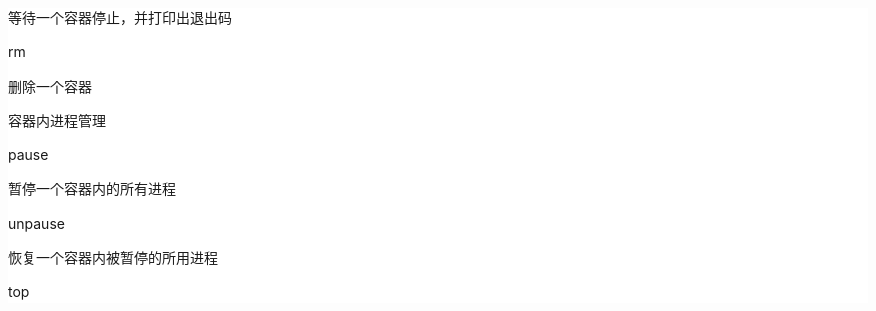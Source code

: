 <td class="cellrowborder" headers="mcps1.1.5.1.2" valign="top"><p id="zh-cn_topic_0183243657_zh-cn_topic_0155236992_zh-cn_topic_0076221003_zh-cn_topic_0043209396_p38841670"><a name="zh-cn_topic_0183243657_zh-cn_topic_0155236992_zh-cn_topic_0076221003_zh-cn_topic_0043209396_p38841670"></a><a name="zh-cn_topic_0183243657_zh-cn_topic_0155236992_zh-cn_topic_0076221003_zh-cn_topic_0043209396_p38841670"></a>等待一个容器停止，并打印出退出码</p>
</td>
</tr>
<tr id="zh-cn_topic_0183243657_zh-cn_topic_0155236992_zh-cn_topic_0076221003_zh-cn_topic_0043209396_row14030717"><td class="cellrowborder" headers="mcps1.1.5.1.1" valign="top"><p id="zh-cn_topic_0183243657_zh-cn_topic_0155236992_zh-cn_topic_0076221003_zh-cn_topic_0043209396_p62746268"><a name="zh-cn_topic_0183243657_zh-cn_topic_0155236992_zh-cn_topic_0076221003_zh-cn_topic_0043209396_p62746268"></a><a name="zh-cn_topic_0183243657_zh-cn_topic_0155236992_zh-cn_topic_0076221003_zh-cn_topic_0043209396_p62746268"></a>rm</p>
</td>
<td class="cellrowborder" headers="mcps1.1.5.1.2" valign="top"><p id="zh-cn_topic_0183243657_zh-cn_topic_0155236992_zh-cn_topic_0076221003_zh-cn_topic_0043209396_p49282936"><a name="zh-cn_topic_0183243657_zh-cn_topic_0155236992_zh-cn_topic_0076221003_zh-cn_topic_0043209396_p49282936"></a><a name="zh-cn_topic_0183243657_zh-cn_topic_0155236992_zh-cn_topic_0076221003_zh-cn_topic_0043209396_p49282936"></a>删除一个容器</p>
</td>
</tr>
<tr id="zh-cn_topic_0183243657_zh-cn_topic_0155236992_zh-cn_topic_0076221003_zh-cn_topic_0043209396_row40893240"><td class="cellrowborder" headers="mcps1.1.5.1.1" rowspan="4" valign="top"><p id="zh-cn_topic_0183243657_zh-cn_topic_0155236992_zh-cn_topic_0076221003_zh-cn_topic_0043209396_p24018105"><a name="zh-cn_topic_0183243657_zh-cn_topic_0155236992_zh-cn_topic_0076221003_zh-cn_topic_0043209396_p24018105"></a><a name="zh-cn_topic_0183243657_zh-cn_topic_0155236992_zh-cn_topic_0076221003_zh-cn_topic_0043209396_p24018105"></a>容器内进程管理</p>
</td>
<td class="cellrowborder" headers="mcps1.1.5.1.2" valign="top"><p id="zh-cn_topic_0183243657_zh-cn_topic_0155236992_zh-cn_topic_0076221003_zh-cn_topic_0043209396_p66418347"><a name="zh-cn_topic_0183243657_zh-cn_topic_0155236992_zh-cn_topic_0076221003_zh-cn_topic_0043209396_p66418347"></a><a name="zh-cn_topic_0183243657_zh-cn_topic_0155236992_zh-cn_topic_0076221003_zh-cn_topic_0043209396_p66418347"></a>pause</p>
</td>
<td class="cellrowborder" headers="mcps1.1.5.1.2" valign="top"><p id="zh-cn_topic_0183243657_zh-cn_topic_0155236992_zh-cn_topic_0076221003_zh-cn_topic_0043209396_p11177013"><a name="zh-cn_topic_0183243657_zh-cn_topic_0155236992_zh-cn_topic_0076221003_zh-cn_topic_0043209396_p11177013"></a><a name="zh-cn_topic_0183243657_zh-cn_topic_0155236992_zh-cn_topic_0076221003_zh-cn_topic_0043209396_p11177013"></a>暂停一个容器内的所有进程</p>
</td>
</tr>
<tr id="zh-cn_topic_0183243657_zh-cn_topic_0155236992_zh-cn_topic_0076221003_zh-cn_topic_0043209396_row33484259"><td class="cellrowborder" headers="mcps1.1.5.1.1" valign="top"><p id="zh-cn_topic_0183243657_zh-cn_topic_0155236992_zh-cn_topic_0076221003_zh-cn_topic_0043209396_p27870469"><a name="zh-cn_topic_0183243657_zh-cn_topic_0155236992_zh-cn_topic_0076221003_zh-cn_topic_0043209396_p27870469"></a><a name="zh-cn_topic_0183243657_zh-cn_topic_0155236992_zh-cn_topic_0076221003_zh-cn_topic_0043209396_p27870469"></a>unpause</p>
</td>
<td class="cellrowborder" headers="mcps1.1.5.1.2" valign="top"><p id="zh-cn_topic_0183243657_zh-cn_topic_0155236992_zh-cn_topic_0076221003_zh-cn_topic_0043209396_p42915540"><a name="zh-cn_topic_0183243657_zh-cn_topic_0155236992_zh-cn_topic_0076221003_zh-cn_topic_0043209396_p42915540"></a><a name="zh-cn_topic_0183243657_zh-cn_topic_0155236992_zh-cn_topic_0076221003_zh-cn_topic_0043209396_p42915540"></a>恢复一个容器内被暂停的所用进程</p>
</td>
</tr>
<tr id="zh-cn_topic_0183243657_zh-cn_topic_0155236992_zh-cn_topic_0076221003_zh-cn_topic_0043209396_row50695543"><td class="cellrowborder" headers="mcps1.1.5.1.1" valign="top"><p id="zh-cn_topic_0183243657_zh-cn_topic_0155236992_zh-cn_topic_0076221003_zh-cn_topic_0043209396_p12698356"><a name="zh-cn_topic_0183243657_zh-cn_topic_0155236992_zh-cn_topic_0076221003_zh-cn_topic_0043209396_p12698356"></a><a name="zh-cn_topic_0183243657_zh-cn_topic_0155236992_zh-cn_topic_0076221003_zh-cn_topic_0043209396_p12698356"></a>top</p>
</td>